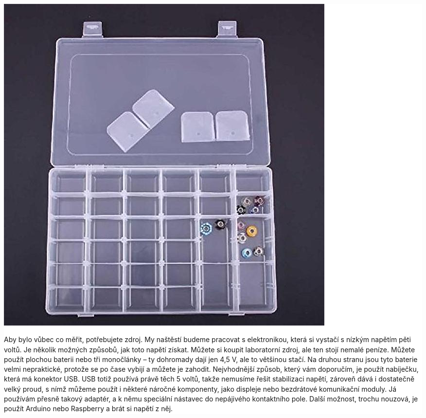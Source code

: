![041-1.jpeg](../assets/041-1.jpeg)

Aby bylo vůbec co měřit, potřebujete zdroj. My naštěstí budeme pracovat s elektronikou, která si vystačí s nízkým napětím pěti voltů. Je několik možných způsobů, jak toto napětí získat. Můžete si koupit laboratorní zdroj, ale ten stojí nemalé peníze. Můžete použít plochou baterii nebo tři monočlánky – ty dohromady dají jen 4,5 V, ale to většinou stačí. Na druhou stranu jsou tyto baterie velmi nepraktické, protože se po čase vybijí a můžete je zahodit. Nejvhodnější způsob, který vám doporučím, je použít nabíječku, která má konektor USB. USB totiž používá právě těch 5 voltů, takže nemusíme řešit stabilizaci napětí, zároveň dává i dostatečně velký proud, s nímž můžeme použít i některé náročné komponenty, jako displeje nebo bezdrátové komunikační moduly. Já používám přesně takový adaptér, a k němu speciální nástavec do nepájivého kontaktního pole. Další možnost, trochu nouzová, je použít Arduino nebo Raspberry a brát si napětí z něj.

